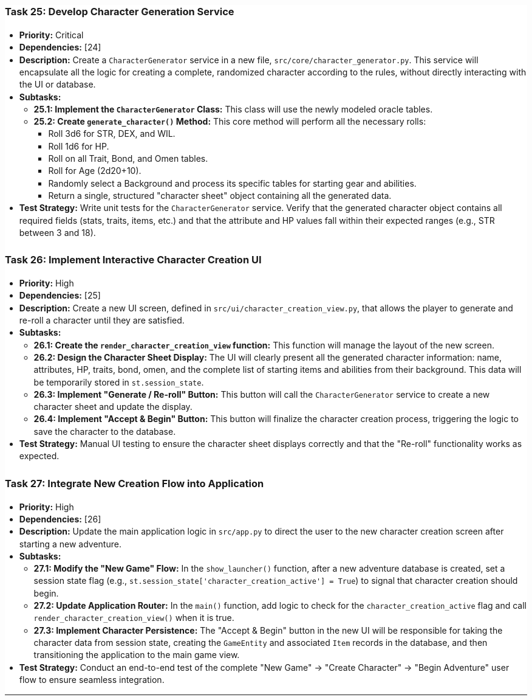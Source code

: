 ### **Task 25: Develop Character Generation Service**
- **Priority:** Critical
- **Dependencies:** [24]
- **Description:** Create a `CharacterGenerator` service in a new file, `src/core/character_generator.py`. This service will encapsulate all the logic for creating a complete, randomized character according to the rules, without directly interacting with the UI or database.
- **Subtasks:**
    - **25.1: Implement the `CharacterGenerator` Class:** This class will use the newly modeled oracle tables.
    - **25.2: Create `generate_character()` Method:** This core method will perform all the necessary rolls:
        - Roll 3d6 for STR, DEX, and WIL.
        - Roll 1d6 for HP.
        - Roll on all Trait, Bond, and Omen tables.
        - Roll for Age (2d20+10).
        - Randomly select a Background and process its specific tables for starting gear and abilities.
        - Return a single, structured "character sheet" object containing all the generated data.
- **Test Strategy:** Write unit tests for the `CharacterGenerator` service. Verify that the generated character object contains all required fields (stats, traits, items, etc.) and that the attribute and HP values fall within their expected ranges (e.g., STR between 3 and 18).

### **Task 26: Implement Interactive Character Creation UI**
- **Priority:** High
- **Dependencies:** [25]
- **Description:** Create a new UI screen, defined in `src/ui/character_creation_view.py`, that allows the player to generate and re-roll a character until they are satisfied.
- **Subtasks:**
    - **26.1: Create the `render_character_creation_view` function:** This function will manage the layout of the new screen.
    - **26.2: Design the Character Sheet Display:** The UI will clearly present all the generated character information: name, attributes, HP, traits, bond, omen, and the complete list of starting items and abilities from their background. This data will be temporarily stored in `st.session_state`.
    - **26.3: Implement "Generate / Re-roll" Button:** This button will call the `CharacterGenerator` service to create a new character sheet and update the display.
    - **26.4: Implement "Accept & Begin" Button:** This button will finalize the character creation process, triggering the logic to save the character to the database.
- **Test Strategy:** Manual UI testing to ensure the character sheet displays correctly and that the "Re-roll" functionality works as expected.

### **Task 27: Integrate New Creation Flow into Application**
- **Priority:** High
- **Dependencies:** [26]
- **Description:** Update the main application logic in `src/app.py` to direct the user to the new character creation screen after starting a new adventure.
- **Subtasks:**
    - **27.1: Modify the "New Game" Flow:** In the `show_launcher()` function, after a new adventure database is created, set a session state flag (e.g., `st.session_state['character_creation_active'] = True`) to signal that character creation should begin.
    - **27.2: Update Application Router:** In the `main()` function, add logic to check for the `character_creation_active` flag and call `render_character_creation_view()` when it is true.
    - **27.3: Implement Character Persistence:** The "Accept & Begin" button in the new UI will be responsible for taking the character data from session state, creating the `GameEntity` and associated `Item` records in the database, and then transitioning the application to the main game view.
- **Test Strategy:** Conduct an end-to-end test of the complete "New Game" -> "Create Character" -> "Begin Adventure" user flow to ensure seamless integration.

---